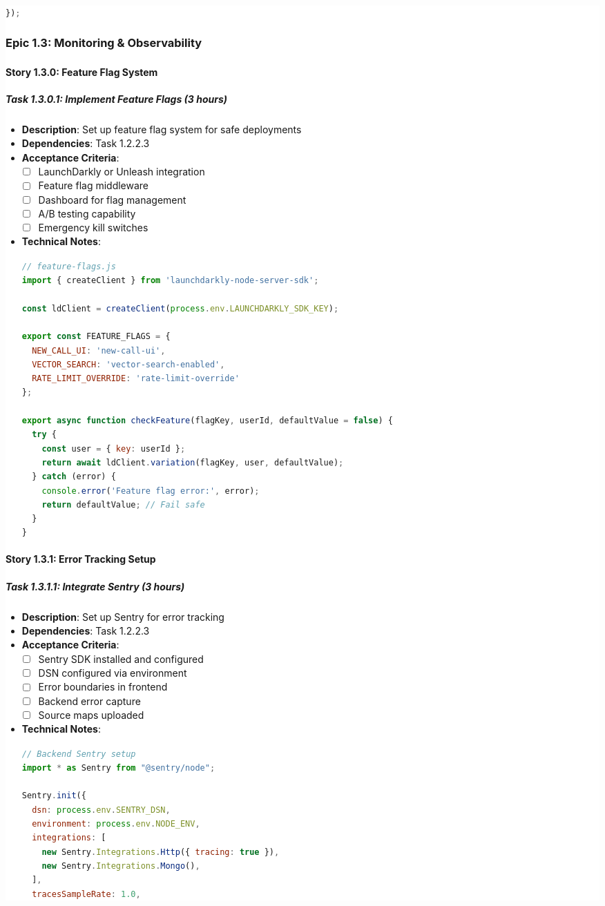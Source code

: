   ```javascript
  });
  ```

### Epic 1.3: Monitoring & Observability

#### Story 1.3.0: Feature Flag System

##### Task 1.3.0.1: Implement Feature Flags (3 hours)
- **Description**: Set up feature flag system for safe deployments
- **Dependencies**: Task 1.2.2.3
- **Acceptance Criteria**:
  - [ ] LaunchDarkly or Unleash integration
  - [ ] Feature flag middleware
  - [ ] Dashboard for flag management
  - [ ] A/B testing capability
  - [ ] Emergency kill switches
- **Technical Notes**:
  ```javascript
  // feature-flags.js
  import { createClient } from 'launchdarkly-node-server-sdk';
  
  const ldClient = createClient(process.env.LAUNCHDARKLY_SDK_KEY);
  
  export const FEATURE_FLAGS = {
    NEW_CALL_UI: 'new-call-ui',
    VECTOR_SEARCH: 'vector-search-enabled',
    RATE_LIMIT_OVERRIDE: 'rate-limit-override'
  };
  
  export async function checkFeature(flagKey, userId, defaultValue = false) {
    try {
      const user = { key: userId };
      return await ldClient.variation(flagKey, user, defaultValue);
    } catch (error) {
      console.error('Feature flag error:', error);
      return defaultValue; // Fail safe
    }
  }
  ```

#### Story 1.3.1: Error Tracking Setup

##### Task 1.3.1.1: Integrate Sentry (3 hours)
- **Description**: Set up Sentry for error tracking
- **Dependencies**: Task 1.2.2.3
- **Acceptance Criteria**:
  - [ ] Sentry SDK installed and configured
  - [ ] DSN configured via environment
  - [ ] Error boundaries in frontend
  - [ ] Backend error capture
  - [ ] Source maps uploaded
- **Technical Notes**:
  ```javascript
  // Backend Sentry setup
  import * as Sentry from "@sentry/node";
  
  Sentry.init({
    dsn: process.env.SENTRY_DSN,
    environment: process.env.NODE_ENV,
    integrations: [
      new Sentry.Integrations.Http({ tracing: true }),
      new Sentry.Integrations.Mongo(),
    ],
    tracesSampleRate: 1.0,
  ```